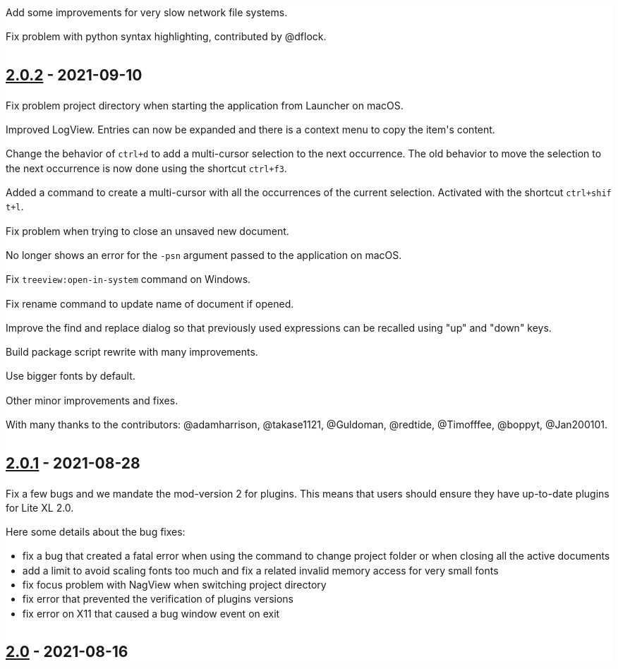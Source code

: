 Add some improvements for very slow network file systems.

Fix problem with python syntax highlighting, contributed by @dflock.

## [2.0.2] - 2021-09-10

Fix problem project directory when starting the application from Launcher on
macOS.

Improved LogView. Entries can now be expanded and there is a context menu to
copy the item's content.

Change the behavior of `ctrl+d` to add a multi-cursor selection to the next
occurrence. The old behavior to move the selection to the next occurrence is
now done using the shortcut `ctrl+f3`.

Added a command to create a multi-cursor with all the occurrences of the
current selection. Activated with the shortcut `ctrl+shift+l`.

Fix problem when trying to close an unsaved new document.

No longer shows an error for the `-psn` argument passed to the application on
macOS.

Fix `treeview:open-in-system` command on Windows.

Fix rename command to update name of document if opened.

Improve the find and replace dialog so that previously used expressions can be
recalled using "up" and "down" keys.

Build package script rewrite with many improvements.

Use bigger fonts by default.

Other minor improvements and fixes.

With many thanks to the contributors: @adamharrison, @takase1121, @Guldoman,
@redtide, @Timofffee, @boppyt, @Jan200101.

## [2.0.1] - 2021-08-28

Fix a few bugs and we mandate the mod-version 2 for plugins.
This means that users should ensure they have up-to-date plugins for Lite XL 2.0.

Here some details about the bug fixes:

- fix a bug that created a fatal error when using the command to change project
  folder or when closing all the active documents
- add a limit to avoid scaling fonts too much and fix a related invalid memory
  access for very small fonts
- fix focus problem with NagView when switching project directory
- fix error that prevented the verification of plugins versions
- fix error on X11 that caused a bug window event on exit

## [2.0] - 2021-08-16


[3.5.2]: https://github.com/pragtical/pragtical/releases/tag/v3.5.2
[3.5.1]: https://github.com/pragtical/pragtical/releases/tag/v3.5.1
[3.5.0]: https://github.com/pragtical/pragtical/releases/tag/v3.5.0
[3.4.4]: https://github.com/pragtical/pragtical/releases/tag/v3.4.4
[3.4.3]: https://github.com/pragtical/pragtical/releases/tag/v3.4.3
[3.4.2]: https://github.com/pragtical/pragtical/releases/tag/v3.4.2
[3.4.1]: https://github.com/pragtical/pragtical/releases/tag/v3.4.1
[3.4.0]: https://github.com/pragtical/pragtical/releases/tag/v3.4.0
[3.3.1]: https://github.com/pragtical/pragtical/releases/tag/v3.3.1
[3.3.0]: https://github.com/pragtical/pragtical/releases/tag/v3.3.0
[3.2.2]: https://github.com/pragtical/pragtical/releases/tag/v3.2.2
[3.2.1]: https://github.com/pragtical/pragtical/releases/tag/v3.2.1
[3.2.0]: https://github.com/pragtical/pragtical/releases/tag/v3.2.0
[3.1.2]: https://github.com/pragtical/pragtical/releases/tag/v3.1.2
[3.1.1]: https://github.com/pragtical/pragtical/releases/tag/v3.1.1
[3.1.0]: https://github.com/pragtical/pragtical/releases/tag/v3.1.0
[3.0.0]: https://github.com/pragtical/pragtical/releases/tag/v3.0.0
[2.1.1]: https://github.com/lite-xl/lite-xl/releases/tag/v2.1.1
[2.1.0]: https://github.com/lite-xl/lite-xl/releases/tag/v2.1.0
[2.0.5]: https://github.com/lite-xl/lite-xl/releases/tag/v2.0.5
[2.0.4]: https://github.com/lite-xl/lite-xl/releases/tag/v2.0.4
[2.0.3]: https://github.com/lite-xl/lite-xl/releases/tag/v2.0.3
[2.0.2]: https://github.com/lite-xl/lite-xl/releases/tag/v2.0.2
[2.0.1]: https://github.com/lite-xl/lite-xl/releases/tag/v2.0.1
[2.0]: https://github.com/lite-xl/lite-xl/releases/tag/v2.0.0
[1.16.11]: https://github.com/lite-xl/lite-xl/releases/tag/v1.16.11
[1.16.10]: https://github.com/lite-xl/lite-xl/releases/tag/v1.16.10
[1.16.9]: https://github.com/lite-xl/lite-xl/releases/tag/v1.16.9
[1.16.8]: https://github.com/lite-xl/lite-xl/releases/tag/v1.16.8
[1.16.7]: https://github.com/lite-xl/lite-xl/releases/tag/v1.16.7
[1.16.6]: https://github.com/lite-xl/lite-xl/releases/tag/v1.16.6
[1.16.5]: https://github.com/lite-xl/lite-xl/releases/tag/v1.16.5
[1.16.4]: https://github.com/lite-xl/lite-xl/releases/tag/v1.16.4
[1.16.2]: https://github.com/lite-xl/lite-xl/releases/tag/v1.16.2-lite-xl
[1.16.1]: https://github.com/lite-xl/lite-xl/releases/tag/v1.16.1-lite-xl
[1.16]: https://github.com/lite-xl/lite-xl/releases/tag/v1.16.0-lite-xl
[1.15]: https://github.com/lite-xl/lite-xl/releases/tag/v1.15-lite-xl
[1.14]: https://github.com/lite-xl/lite-xl/releases/tag/v1.14-lite-xl
[1.13]: https://github.com/lite-xl/lite-xl/releases/tag/v1.13-lite-xl
[1.11]: https://github.com/lite-xl/lite-xl/releases/tag/v1.11-lite-xl
[1.08]: https://github.com/lite-xl/lite-xl/releases/tag/v1.08-subpixel
[1.06]: https://github.com/lite-xl/lite-xl/releases/tag/1.06-subpixel-rc1